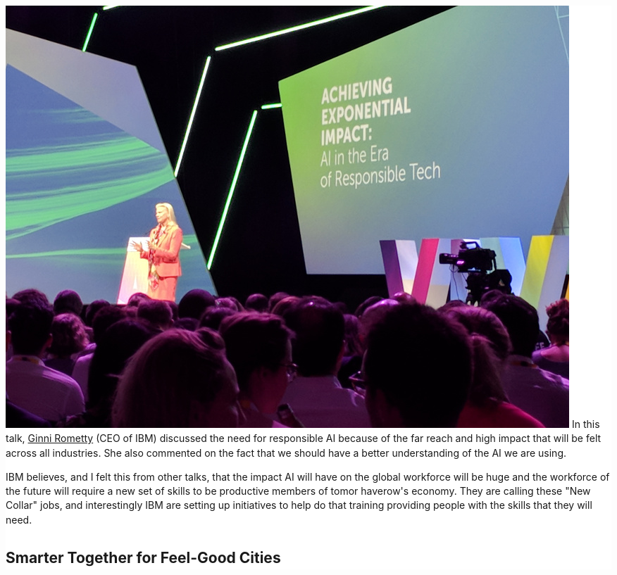 ![Ginni Rometty @ VivaTech 2018](/images/IMG_20180524_121657.jpg)
In this talk, [Ginni Rometty](https://twitter.com/ginnirometty?lang=en) (CEO of IBM) discussed the need for responsible AI because of the far reach and high impact that will be felt across all industries. She also commented on the fact that we should have a better understanding of the AI we are using.

IBM believes, and I felt this from other talks, that the impact AI will have on the global workforce will be huge and the workforce of the future will require a new set of skills to be productive members of tomor haverow's economy. They are calling these "New Collar" jobs, and interestingly IBM are setting up initiatives to help do that training providing people with the skills that they will need.
## Smarter Together for Feel-Good Cities